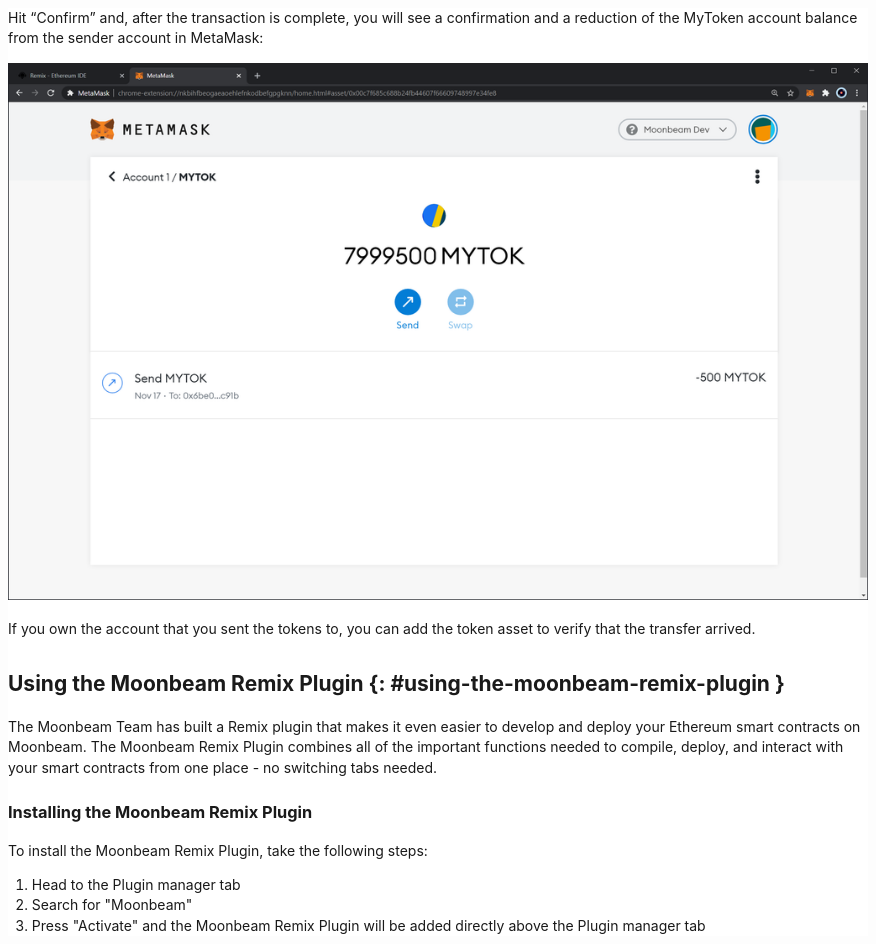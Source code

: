 
Hit “Confirm” and, after the transaction is complete, you will see a confirmation and a reduction of the MyToken account balance from the sender account in MetaMask:

![Verify the reduction in account balance](/images/builders/interact/remix/using-remix-16.png)

If you own the account that you sent the tokens to, you can add the token asset to verify that the transfer arrived.

## Using the Moonbeam Remix Plugin {: #using-the-moonbeam-remix-plugin }

The Moonbeam Team has built a Remix plugin that makes it even easier to develop and deploy your Ethereum smart contracts on Moonbeam.  The Moonbeam Remix Plugin combines all of the important functions needed to compile, deploy, and interact with your smart contracts from one place - no switching tabs needed. 

### Installing the Moonbeam Remix Plugin

To install the Moonbeam Remix Plugin, take the following steps:

 1. Head to the Plugin manager tab
 2. Search for "Moonbeam"
 3. Press "Activate" and the Moonbeam Remix Plugin will be added directly above the Plugin manager tab
